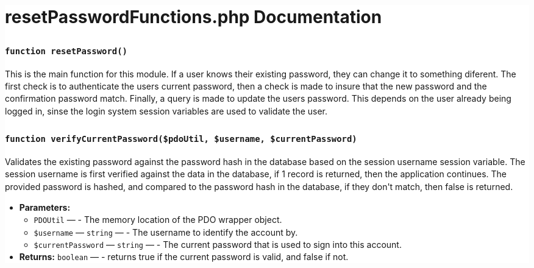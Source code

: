 
#

# resetPasswordFunctions.php Documentation

### `function resetPassword()`

This is the main function for this module. If a user knows their existing password, they can change it to something diferent. The first check is to authenticate the users current password, then a check is made to insure that the new password and the confirmation password match. Finally, a query is made to update the users password. This depends on the user already being logged in, sinse the login system session variables are used to validate the user.

### `function verifyCurrentPassword($pdoUtil, $username, $currentPassword)`

Validates the existing password against the password hash in the database based on the session username session variable. The session username is first verified against the data in the database, if 1 record is returned, then the application continues. The provided password is hashed, and compared to the password hash in the database, if they don't match, then false is returned.

 * **Parameters:**
   * `PDOUtil` — - The memory location of the PDO wrapper object.
   * `$username` — `string` — - The username to identify the account by.
   * `$currentPassword` — `string` — - The current password that is used to sign into this account.
 * **Returns:** `boolean` — - returns true if the current password is valid, and false if not.
